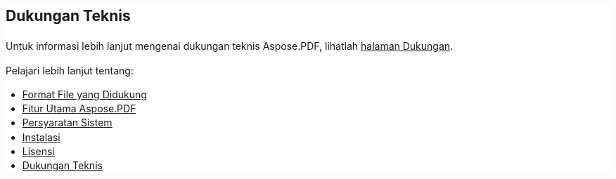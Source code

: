 ## Dukungan Teknis

Untuk informasi lebih lanjut mengenai dukungan teknis Aspose.PDF, lihatlah [halaman Dukungan](/pdf/cpp/technical-support/).

Pelajari lebih lanjut tentang:

- [Format File yang Didukung](/pdf/cpp/supported-file-formats/)
- [Fitur Utama Aspose.PDF](/pdf/cpp/key-features/)
- [Persyaratan Sistem](/pdf/cpp/system-requirements/)
- [Instalasi](/pdf/cpp/installation/)
- [Lisensi](/pdf/cpp/licensing/)
- [Dukungan Teknis](/pdf/cpp/technical-support/)